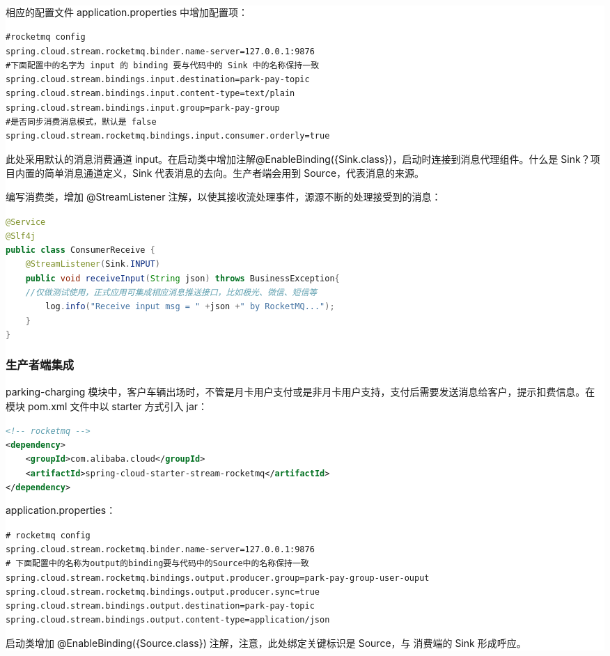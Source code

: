 相应的配置文件 application.properties 中增加配置项：

```properties
#rocketmq config
spring.cloud.stream.rocketmq.binder.name-server=127.0.0.1:9876
#下面配置中的名字为 input 的 binding 要与代码中的 Sink 中的名称保持一致
spring.cloud.stream.bindings.input.destination=park-pay-topic
spring.cloud.stream.bindings.input.content-type=text/plain
spring.cloud.stream.bindings.input.group=park-pay-group
#是否同步消费消息模式，默认是 false
spring.cloud.stream.rocketmq.bindings.input.consumer.orderly=true
```

此处采用默认的消息消费通道 input。在启动类中增加注解@EnableBinding({Sink.class})，启动时连接到消息代理组件。什么是 Sink？项目内置的简单消息通道定义，Sink 代表消息的去向。生产者端会用到 Source，代表消息的来源。

编写消费类，增加 @StreamListener 注解，以使其接收流处理事件，源源不断的处理接受到的消息：

```java
@Service
@Slf4j
public class ConsumerReceive {
    @StreamListener(Sink.INPUT)
    public void receiveInput(String json) throws BusinessException{
    //仅做测试使用，正式应用可集成相应消息推送接口，比如极光、微信、短信等
        log.info("Receive input msg = " +json +" by RocketMQ...");
    }
}
```

### **生产者端集成**

parking-charging 模块中，客户车辆出场时，不管是月卡用户支付或是非月卡用户支持，支付后需要发送消息给客户，提示扣费信息。在模块 pom.xml 文件中以 starter 方式引入 jar：

```xml
<!-- rocketmq -->
<dependency>
    <groupId>com.alibaba.cloud</groupId>
    <artifactId>spring-cloud-starter-stream-rocketmq</artifactId>
</dependency>
```

application.properties：

```properties
# rocketmq config
spring.cloud.stream.rocketmq.binder.name-server=127.0.0.1:9876
# 下面配置中的名称为output的binding要与代码中的Source中的名称保持一致
spring.cloud.stream.rocketmq.bindings.output.producer.group=park-pay-group-user-ouput
spring.cloud.stream.rocketmq.bindings.output.producer.sync=true
spring.cloud.stream.bindings.output.destination=park-pay-topic
spring.cloud.stream.bindings.output.content-type=application/json
```

启动类增加 @EnableBinding({Source.class}) 注解，注意，此处绑定关键标识是 Source，与 消费端的 Sink 形成呼应。
